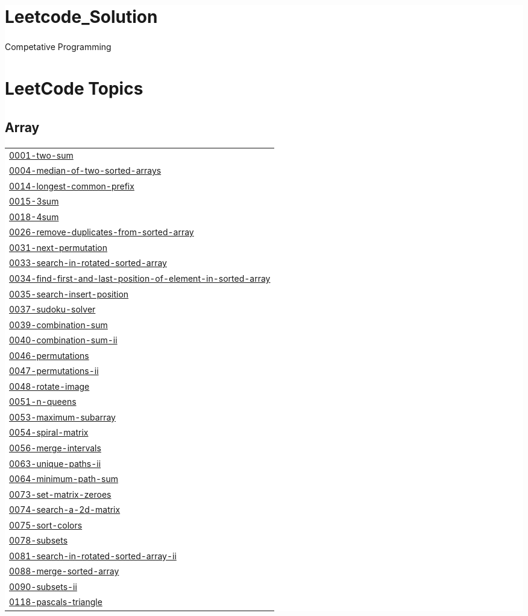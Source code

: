 # Leetcode_Solution
Competative Programming


# LeetCode Topics
## Array
|  |
| ------- |
| [0001-two-sum](https://github.com/Kamal6495/Leetcode_Solution/tree/master/0001-two-sum) |
| [0004-median-of-two-sorted-arrays](https://github.com/Kamal6495/Leetcode_Solution/tree/master/0004-median-of-two-sorted-arrays) |
| [0014-longest-common-prefix](https://github.com/Kamal6495/Leetcode_Solution/tree/master/0014-longest-common-prefix) |
| [0015-3sum](https://github.com/Kamal6495/Leetcode_Solution/tree/master/0015-3sum) |
| [0018-4sum](https://github.com/Kamal6495/Leetcode_Solution/tree/master/0018-4sum) |
| [0026-remove-duplicates-from-sorted-array](https://github.com/Kamal6495/Leetcode_Solution/tree/master/0026-remove-duplicates-from-sorted-array) |
| [0031-next-permutation](https://github.com/Kamal6495/Leetcode_Solution/tree/master/0031-next-permutation) |
| [0033-search-in-rotated-sorted-array](https://github.com/Kamal6495/Leetcode_Solution/tree/master/0033-search-in-rotated-sorted-array) |
| [0034-find-first-and-last-position-of-element-in-sorted-array](https://github.com/Kamal6495/Leetcode_Solution/tree/master/0034-find-first-and-last-position-of-element-in-sorted-array) |
| [0035-search-insert-position](https://github.com/Kamal6495/Leetcode_Solution/tree/master/0035-search-insert-position) |
| [0037-sudoku-solver](https://github.com/Kamal6495/Leetcode_Solution/tree/master/0037-sudoku-solver) |
| [0039-combination-sum](https://github.com/Kamal6495/Leetcode_Solution/tree/master/0039-combination-sum) |
| [0040-combination-sum-ii](https://github.com/Kamal6495/Leetcode_Solution/tree/master/0040-combination-sum-ii) |
| [0046-permutations](https://github.com/Kamal6495/Leetcode_Solution/tree/master/0046-permutations) |
| [0047-permutations-ii](https://github.com/Kamal6495/Leetcode_Solution/tree/master/0047-permutations-ii) |
| [0048-rotate-image](https://github.com/Kamal6495/Leetcode_Solution/tree/master/0048-rotate-image) |
| [0051-n-queens](https://github.com/Kamal6495/Leetcode_Solution/tree/master/0051-n-queens) |
| [0053-maximum-subarray](https://github.com/Kamal6495/Leetcode_Solution/tree/master/0053-maximum-subarray) |
| [0054-spiral-matrix](https://github.com/Kamal6495/Leetcode_Solution/tree/master/0054-spiral-matrix) |
| [0056-merge-intervals](https://github.com/Kamal6495/Leetcode_Solution/tree/master/0056-merge-intervals) |
| [0063-unique-paths-ii](https://github.com/Kamal6495/Leetcode_Solution/tree/master/0063-unique-paths-ii) |
| [0064-minimum-path-sum](https://github.com/Kamal6495/Leetcode_Solution/tree/master/0064-minimum-path-sum) |
| [0073-set-matrix-zeroes](https://github.com/Kamal6495/Leetcode_Solution/tree/master/0073-set-matrix-zeroes) |
| [0074-search-a-2d-matrix](https://github.com/Kamal6495/Leetcode_Solution/tree/master/0074-search-a-2d-matrix) |
| [0075-sort-colors](https://github.com/Kamal6495/Leetcode_Solution/tree/master/0075-sort-colors) |
| [0078-subsets](https://github.com/Kamal6495/Leetcode_Solution/tree/master/0078-subsets) |
| [0081-search-in-rotated-sorted-array-ii](https://github.com/Kamal6495/Leetcode_Solution/tree/master/0081-search-in-rotated-sorted-array-ii) |
| [0088-merge-sorted-array](https://github.com/Kamal6495/Leetcode_Solution/tree/master/0088-merge-sorted-array) |
| [0090-subsets-ii](https://github.com/Kamal6495/Leetcode_Solution/tree/master/0090-subsets-ii) |
| [0118-pascals-triangle](https://github.com/Kamal6495/Leetcode_Solution/tree/master/0118-pascals-triangle) |